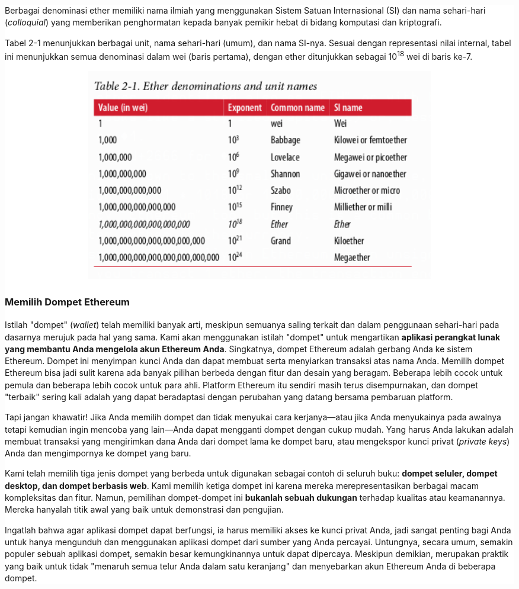 Berbagai denominasi ether memiliki nama ilmiah yang menggunakan Sistem Satuan Internasional (SI) dan nama sehari-hari (*colloquial*) yang memberikan penghormatan kepada banyak pemikir hebat di bidang komputasi dan kriptografi.

Tabel 2-1 menunjukkan berbagai unit, nama sehari-hari (umum), dan nama SI-nya. Sesuai dengan representasi nilai internal, tabel ini menunjukkan semua denominasi dalam wei (baris pertama), dengan ether ditunjukkan sebagai $10^{18}$ wei di baris ke-7.

<p align="center">
  <img src="images/books-07-mastering_ethereum/tabel-2.1.png" alt="gambar" width="580"/>
</p>

### **Memilih Dompet Ethereum**

Istilah "dompet" (*wallet*) telah memiliki banyak arti, meskipun semuanya saling terkait dan dalam penggunaan sehari-hari pada dasarnya merujuk pada hal yang sama. Kami akan menggunakan istilah "dompet" untuk mengartikan **aplikasi perangkat lunak yang membantu Anda mengelola akun Ethereum Anda**. Singkatnya, dompet Ethereum adalah gerbang Anda ke sistem Ethereum. Dompet ini menyimpan kunci Anda dan dapat membuat serta menyiarkan transaksi atas nama Anda. Memilih dompet Ethereum bisa jadi sulit karena ada banyak pilihan berbeda dengan fitur dan desain yang beragam. Beberapa lebih cocok untuk pemula dan beberapa lebih cocok untuk para ahli. Platform Ethereum itu sendiri masih terus disempurnakan, dan dompet "terbaik" sering kali adalah yang dapat beradaptasi dengan perubahan yang datang bersama pembaruan platform.

Tapi jangan khawatir! Jika Anda memilih dompet dan tidak menyukai cara kerjanya—atau jika Anda menyukainya pada awalnya tetapi kemudian ingin mencoba yang lain—Anda dapat mengganti dompet dengan cukup mudah. Yang harus Anda lakukan adalah membuat transaksi yang mengirimkan dana Anda dari dompet lama ke dompet baru, atau mengekspor kunci privat (*private keys*) Anda dan mengimpornya ke dompet yang baru.

Kami telah memilih tiga jenis dompet yang berbeda untuk digunakan sebagai contoh di seluruh buku: **dompet seluler, dompet desktop, dan dompet berbasis web**. Kami memilih ketiga dompet ini karena mereka merepresentasikan berbagai macam kompleksitas dan fitur. Namun, pemilihan dompet-dompet ini **bukanlah sebuah dukungan** terhadap kualitas atau keamanannya. Mereka hanyalah titik awal yang baik untuk demonstrasi dan pengujian.

Ingatlah bahwa agar aplikasi dompet dapat berfungsi, ia harus memiliki akses ke kunci privat Anda, jadi sangat penting bagi Anda untuk hanya mengunduh dan menggunakan aplikasi dompet dari sumber yang Anda percayai. Untungnya, secara umum, semakin populer sebuah aplikasi dompet, semakin besar kemungkinannya untuk dapat dipercaya. Meskipun demikian, merupakan praktik yang baik untuk tidak "menaruh semua telur Anda dalam satu keranjang" dan menyebarkan akun Ethereum Anda di beberapa dompet.
